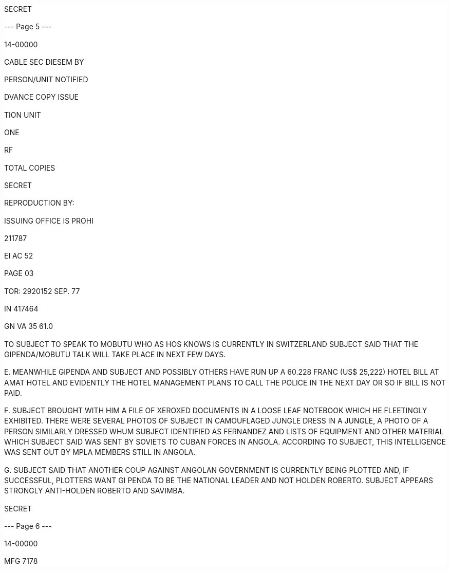 SECRET

--- Page 5 ---

14-00000

CABLE SEC DIESEM BY

PERSON/UNIT NOTIFIED

DVANCE COPY ISSUE

TION UNIT

ONE

RF

TOTAL COPIES

SECRET

REPRODUCTION BY:

ISSUING OFFICE IS PROHI

211787

EI AC 52

PAGE 03

TOR: 2920152 SEP. 77

IN 417464

GN VA 35 61.0

TO SUBJECT TO SPEAK TO MOBUTU WHO AS HOS KNOWS IS CURRENTLY IN SWITZERLAND SUBJECT SAID THAT THE GIPENDA/MOBUTU TALK WILL TAKE PLACE IN NEXT FEW DAYS.

E. MEANWHILE GIPENDA AND SUBJECT AND POSSIBLY OTHERS HAVE RUN UP A 60.228 FRANC (US$ 25,222) HOTEL BILL AT AMAT HOTEL AND EVIDENTLY THE HOTEL MANAGEMENT PLANS TO CALL THE POLICE IN THE NEXT DAY OR SO IF BILL IS NOT PAID.

F. SUBJECT BROUGHT WITH HIM A FILE OF XEROXED DOCUMENTS IN A LOOSE LEAF NOTEBOOK WHICH HE FLEETINGLY EXHIBITED. THERE WERE SEVERAL PHOTOS OF SUBJECT IN CAMOUFLAGED JUNGLE DRESS IN A JUNGLE, A PHOTO OF A PERSON SIMILARLY DRESSED WHUM SUBJECT IDENTIFIED AS FERNANDEZ AND LISTS OF EQUIPMENT AND OTHER MATERIAL WHICH SUBJECT SAID WAS SENT BY SOVIETS TO CUBAN FORCES IN ANGOLA. ACCORDING TO SUBJECT, THIS INTELLIGENCE WAS SENT OUT BY MPLA MEMBERS STILL IN ANGOLA.

G. SUBJECT SAID THAT ANOTHER COUP AGAINST ANGOLAN GOVERNMENT IS CURRENTLY BEING PLOTTED AND, IF SUCCESSFUL, PLOTTERS WANT GI PENDA TO BE THE NATIONAL LEADER AND NOT HOLDEN ROBERTO. SUBJECT APPEARS STRONGLY ANTI-HOLDEN ROBERTO AND SAVIMBA.

SECRET

--- Page 6 ---

14-00000

MFG 7178
